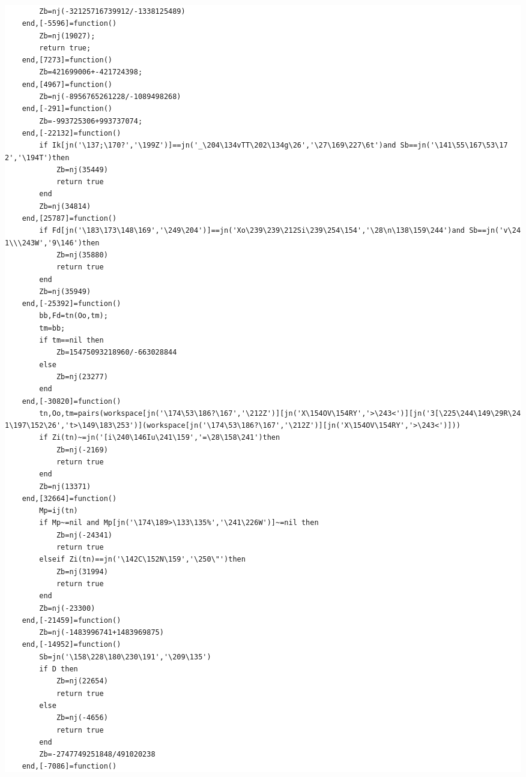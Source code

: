             Zb=nj(-32125716739912/-1338125489)
        end,[-5596]=function()
            Zb=nj(19027);
            return true;
        end,[7273]=function()
            Zb=421699006+-421724398;
        end,[4967]=function()
            Zb=nj(-8956765261228/-1089498268)
        end,[-291]=function()
            Zb=-993725306+993737074;
        end,[-22132]=function()
            if Ik[jn('\137;\170?','\199Z')]==jn('_\204\134vTT\202\134g\26','\27\169\227\6t')and Sb==jn('\141\55\167\53\172','\194T')then
                Zb=nj(35449)
                return true
            end
            Zb=nj(34814)
        end,[25787]=function()
            if Fd[jn('\183\173\148\169','\249\204')]==jn('Xo\239\239\212Si\239\254\154','\28\n\138\159\244')and Sb==jn('v\241\\\243W','9\146')then
                Zb=nj(35880)
                return true
            end
            Zb=nj(35949)
        end,[-25392]=function()
            bb,Fd=tn(Oo,tm);
            tm=bb;
            if tm==nil then
                Zb=15475093218960/-663028844
            else
                Zb=nj(23277)
            end
        end,[-30820]=function()
            tn,Oo,tm=pairs(workspace[jn('\174\53\186?\167','\212Z')][jn('X\154OV\154RY','>\243<')][jn('3[\225\244\149\29R\241\197\152\26','t>\149\183\253')](workspace[jn('\174\53\186?\167','\212Z')][jn('X\154OV\154RY','>\243<')]))
            if Zi(tn)~=jn('[i\240\146Iu\241\159','=\28\158\241')then
                Zb=nj(-2169)
                return true
            end
            Zb=nj(13371)
        end,[32664]=function()
            Mp=ij(tn)
            if Mp~=nil and Mp[jn('\174\189>\133\135%','\241\226W')]~=nil then
                Zb=nj(-24341)
                return true
            elseif Zi(tn)==jn('\142C\152N\159','\250\"')then
                Zb=nj(31994)
                return true
            end
            Zb=nj(-23300)
        end,[-21459]=function()
            Zb=nj(-1483996741+1483969875)
        end,[-14952]=function()
            Sb=jn('\158\228\180\230\191','\209\135')
            if D then
                Zb=nj(22654)
                return true
            else
                Zb=nj(-4656)
                return true
            end
            Zb=-2747749251848/491020238
        end,[-7086]=function()